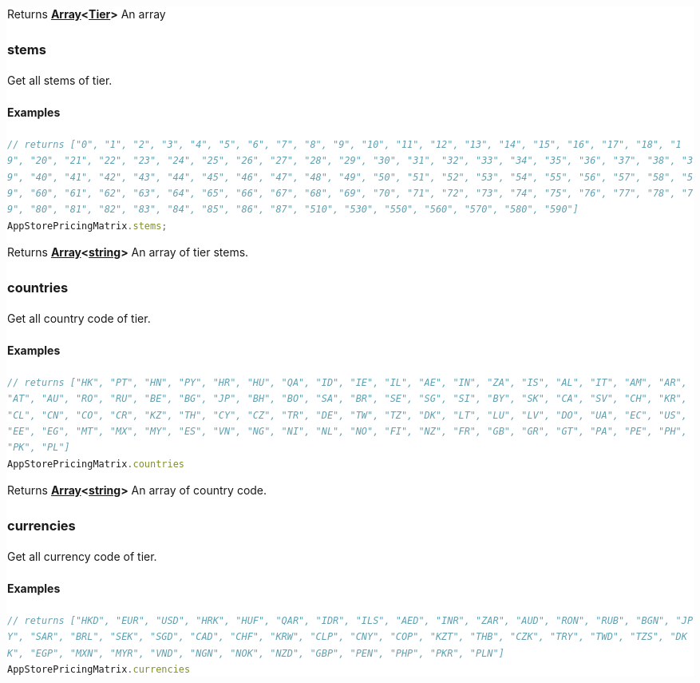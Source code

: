 Returns **[Array](https://developer.mozilla.org/docs/Web/JavaScript/Reference/Global_Objects/Array)&lt;[Tier](#tier)>** An array

### stems

Get all stems of tier.

#### Examples

```javascript
// returns ["0", "1", "2", "3", "4", "5", "6", "7", "8", "9", "10", "11", "12", "13", "14", "15", "16", "17", "18", "19", "20", "21", "22", "23", "24", "25", "26", "27", "28", "29", "30", "31", "32", "33", "34", "35", "36", "37", "38", "39", "40", "41", "42", "43", "44", "45", "46", "47", "48", "49", "50", "51", "52", "53", "54", "55", "56", "57", "58", "59", "60", "61", "62", "63", "64", "65", "66", "67", "68", "69", "70", "71", "72", "73", "74", "75", "76", "77", "78", "79", "80", "81", "82", "83", "84", "85", "86", "87", "510", "530", "550", "560", "570", "580", "590"]
AppStorePricingMatrix.stems;
```

Returns **[Array](https://developer.mozilla.org/docs/Web/JavaScript/Reference/Global_Objects/Array)&lt;[string](https://developer.mozilla.org/docs/Web/JavaScript/Reference/Global_Objects/String)>** An array of tier stems.

### countries

Get all country code of tier.

#### Examples

```javascript
// returns ["HK", "PT", "HN", "PY", "HR", "HU", "QA", "ID", "IE", "IL", "AE", "IN", "ZA", "IS", "AL", "IT", "AM", "AR", "AT", "AU", "RO", "RU", "BE", "BG", "JP", "BH", "BO", "SA", "BR", "SE", "SG", "SI", "BY", "SK", "CA", "SV", "CH", "KR", "CL", "CN", "CO", "CR", "KZ", "TH", "CY", "CZ", "TR", "DE", "TW", "TZ", "DK", "LT", "LU", "LV", "DO", "UA", "EC", "US", "EE", "EG", "MT", "MX", "MY", "ES", "VN", "NG", "NI", "NL", "NO", "FI", "NZ", "FR", "GB", "GR", "GT", "PA", "PE", "PH", "PK", "PL"]
AppStorePricingMatrix.countries
```

Returns **[Array](https://developer.mozilla.org/docs/Web/JavaScript/Reference/Global_Objects/Array)&lt;[string](https://developer.mozilla.org/docs/Web/JavaScript/Reference/Global_Objects/String)>** An array of country code.

### currencies

Get all currency code of tier.

#### Examples

```javascript
// returns ["HKD", "EUR", "USD", "HRK", "HUF", "QAR", "IDR", "ILS", "AED", "INR", "ZAR", "AUD", "RON", "RUB", "BGN", "JPY", "SAR", "BRL", "SEK", "SGD", "CAD", "CHF", "KRW", "CLP", "CNY", "COP", "KZT", "THB", "CZK", "TRY", "TWD", "TZS", "DKK", "EGP", "MXN", "MYR", "VND", "NGN", "NOK", "NZD", "GBP", "PEN", "PHP", "PKR", "PLN"]
AppStorePricingMatrix.currencies
```
